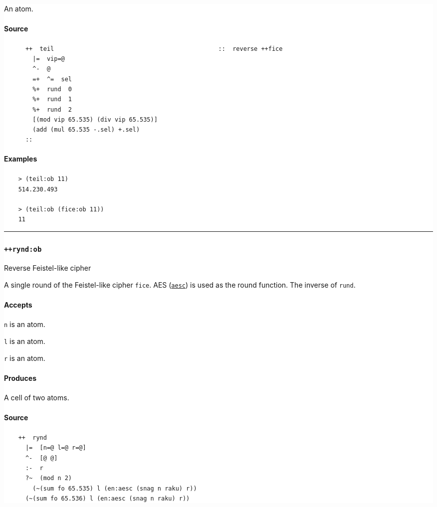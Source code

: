 An atom.

#### Source

```hoon
      ++  teil                                              ::  reverse ++fice
        |=  vip=@
        ^-  @
        =+  ^=  sel
        %+  rund  0
        %+  rund  1
        %+  rund  2
        [(mod vip 65.535) (div vip 65.535)]
        (add (mul 65.535 -.sel) +.sel)
      ::
```


#### Examples

```
    > (teil:ob 11)
    514.230.493

    > (teil:ob (fice:ob 11))
    11
```

---
### `++rynd:ob`

Reverse Feistel-like cipher

A single round of the Feistel-like cipher `fice`. AES ([`aesc`](@/docs/reference/library/3f.md)) is
used as the round function. The inverse of `rund`.

#### Accepts

`n` is an atom.

`l` is an atom.

`r` is an atom.

#### Produces

A cell of two atoms.

#### Source

```hoon
    ++  rynd
      |=  [n=@ l=@ r=@]
      ^-  [@ @]
      :-  r
      ?~  (mod n 2)
        (~(sum fo 65.535) l (en:aesc (snag n raku) r))
      (~(sum fo 65.536) l (en:aesc (snag n raku) r))
```
